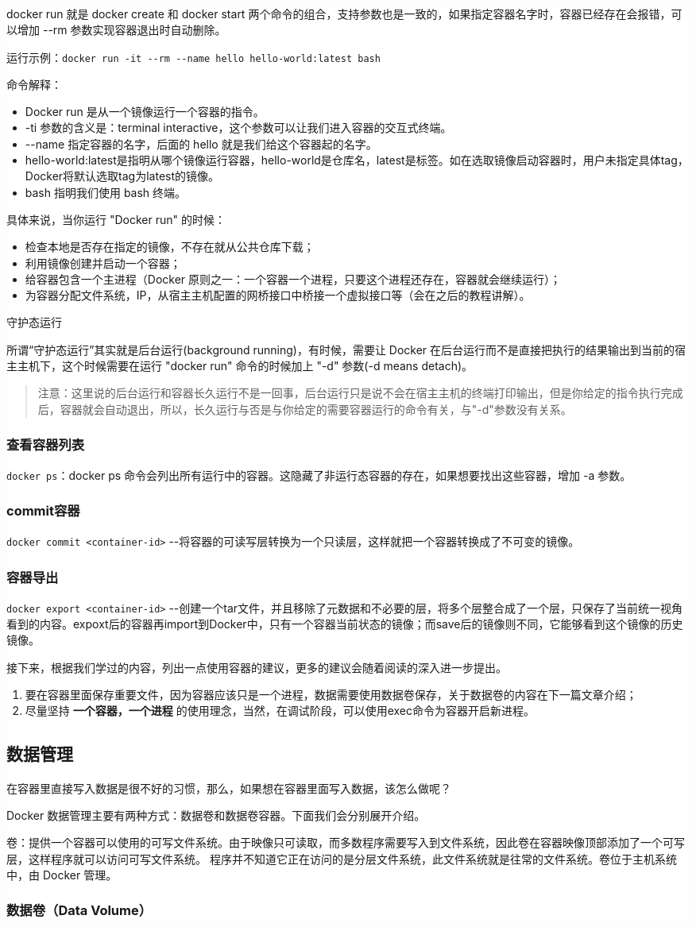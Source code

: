docker run 就是 docker create 和 docker start 两个命令的组合，支持参数也是一致的，如果指定容器名字时，容器已经存在会报错，可以增加 --rm 参数实现容器退出时自动删除。

运行示例：`docker run -it --rm --name hello hello-world:latest bash`

命令解释：

- Docker run 是从一个镜像运行一个容器的指令。
- -ti 参数的含义是：terminal interactive，这个参数可以让我们进入容器的交互式终端。
- --name 指定容器的名字，后面的 hello 就是我们给这个容器起的名字。
- hello-world:latest是指明从哪个镜像运行容器，hello-world是仓库名，latest是标签。如在选取镜像启动容器时，用户未指定具体tag，Docker将默认选取tag为latest的镜像。
- bash 指明我们使用 bash 终端。

具体来说，当你运行 "Docker run" 的时候：

- 检查本地是否存在指定的镜像，不存在就从公共仓库下载；
- 利用镜像创建并启动一个容器；
- 给容器包含一个主进程（Docker 原则之一：一个容器一个进程，只要这个进程还存在，容器就会继续运行）；
- 为容器分配文件系统，IP，从宿主主机配置的网桥接口中桥接一个虚拟接口等（会在之后的教程讲解）。

守护态运行

所谓“守护态运行”其实就是后台运行(background running)，有时候，需要让 Docker 在后台运行而不是直接把执行的结果输出到当前的宿主主机下，这个时候需要在运行 "docker run" 命令的时候加上 "-d" 参数(-d means detach)。

>注意：这里说的后台运行和容器长久运行不是一回事，后台运行只是说不会在宿主主机的终端打印输出，但是你给定的指令执行完成后，容器就会自动退出，所以，长久运行与否是与你给定的需要容器运行的命令有关，与"-d"参数没有关系。

### 查看容器列表

`docker ps`：docker ps 命令会列出所有运行中的容器。这隐藏了非运行态容器的存在，如果想要找出这些容器，增加 -a 参数。

### commit容器

`docker commit <container-id>` --将容器的可读写层转换为一个只读层，这样就把一个容器转换成了不可变的镜像。

### 容器导出

`docker export <container-id>` --创建一个tar文件，并且移除了元数据和不必要的层，将多个层整合成了一个层，只保存了当前统一视角看到的内容。expoxt后的容器再import到Docker中，只有一个容器当前状态的镜像；而save后的镜像则不同，它能够看到这个镜像的历史镜像。

接下来，根据我们学过的内容，列出一点使用容器的建议，更多的建议会随着阅读的深入进一步提出。

1. 要在容器里面保存重要文件，因为容器应该只是一个进程，数据需要使用数据卷保存，关于数据卷的内容在下一篇文章介绍；
2. 尽量坚持 **一个容器，一个进程** 的使用理念，当然，在调试阶段，可以使用exec命令为容器开启新进程。

## 数据管理

在容器里直接写入数据是很不好的习惯，那么，如果想在容器里面写入数据，该怎么做呢？

Docker 数据管理主要有两种方式：数据卷和数据卷容器。下面我们会分别展开介绍。

卷：提供一个容器可以使用的可写文件系统。由于映像只可读取，而多数程序需要写入到文件系统，因此卷在容器映像顶部添加了一个可写层，这样程序就可以访问可写文件系统。 程序并不知道它正在访问的是分层文件系统，此文件系统就是往常的文件系统。卷位于主机系统中，由 Docker 管理。

### 数据卷（Data Volume）
